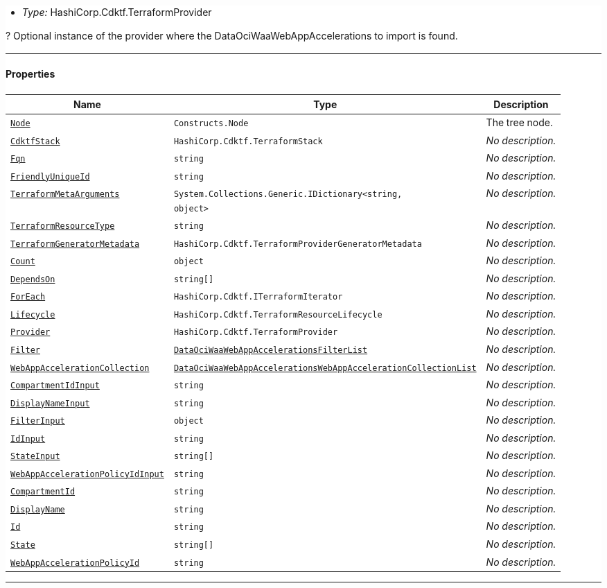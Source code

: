 - *Type:* HashiCorp.Cdktf.TerraformProvider

? Optional instance of the provider where the DataOciWaaWebAppAccelerations to import is found.

---

#### Properties <a name="Properties" id="Properties"></a>

| **Name** | **Type** | **Description** |
| --- | --- | --- |
| <code><a href="#rhizo-co-terraform-provider-oci.dataOciWaaWebAppAccelerations.DataOciWaaWebAppAccelerations.property.node">Node</a></code> | <code>Constructs.Node</code> | The tree node. |
| <code><a href="#rhizo-co-terraform-provider-oci.dataOciWaaWebAppAccelerations.DataOciWaaWebAppAccelerations.property.cdktfStack">CdktfStack</a></code> | <code>HashiCorp.Cdktf.TerraformStack</code> | *No description.* |
| <code><a href="#rhizo-co-terraform-provider-oci.dataOciWaaWebAppAccelerations.DataOciWaaWebAppAccelerations.property.fqn">Fqn</a></code> | <code>string</code> | *No description.* |
| <code><a href="#rhizo-co-terraform-provider-oci.dataOciWaaWebAppAccelerations.DataOciWaaWebAppAccelerations.property.friendlyUniqueId">FriendlyUniqueId</a></code> | <code>string</code> | *No description.* |
| <code><a href="#rhizo-co-terraform-provider-oci.dataOciWaaWebAppAccelerations.DataOciWaaWebAppAccelerations.property.terraformMetaArguments">TerraformMetaArguments</a></code> | <code>System.Collections.Generic.IDictionary<string, object></code> | *No description.* |
| <code><a href="#rhizo-co-terraform-provider-oci.dataOciWaaWebAppAccelerations.DataOciWaaWebAppAccelerations.property.terraformResourceType">TerraformResourceType</a></code> | <code>string</code> | *No description.* |
| <code><a href="#rhizo-co-terraform-provider-oci.dataOciWaaWebAppAccelerations.DataOciWaaWebAppAccelerations.property.terraformGeneratorMetadata">TerraformGeneratorMetadata</a></code> | <code>HashiCorp.Cdktf.TerraformProviderGeneratorMetadata</code> | *No description.* |
| <code><a href="#rhizo-co-terraform-provider-oci.dataOciWaaWebAppAccelerations.DataOciWaaWebAppAccelerations.property.count">Count</a></code> | <code>object</code> | *No description.* |
| <code><a href="#rhizo-co-terraform-provider-oci.dataOciWaaWebAppAccelerations.DataOciWaaWebAppAccelerations.property.dependsOn">DependsOn</a></code> | <code>string[]</code> | *No description.* |
| <code><a href="#rhizo-co-terraform-provider-oci.dataOciWaaWebAppAccelerations.DataOciWaaWebAppAccelerations.property.forEach">ForEach</a></code> | <code>HashiCorp.Cdktf.ITerraformIterator</code> | *No description.* |
| <code><a href="#rhizo-co-terraform-provider-oci.dataOciWaaWebAppAccelerations.DataOciWaaWebAppAccelerations.property.lifecycle">Lifecycle</a></code> | <code>HashiCorp.Cdktf.TerraformResourceLifecycle</code> | *No description.* |
| <code><a href="#rhizo-co-terraform-provider-oci.dataOciWaaWebAppAccelerations.DataOciWaaWebAppAccelerations.property.provider">Provider</a></code> | <code>HashiCorp.Cdktf.TerraformProvider</code> | *No description.* |
| <code><a href="#rhizo-co-terraform-provider-oci.dataOciWaaWebAppAccelerations.DataOciWaaWebAppAccelerations.property.filter">Filter</a></code> | <code><a href="#rhizo-co-terraform-provider-oci.dataOciWaaWebAppAccelerations.DataOciWaaWebAppAccelerationsFilterList">DataOciWaaWebAppAccelerationsFilterList</a></code> | *No description.* |
| <code><a href="#rhizo-co-terraform-provider-oci.dataOciWaaWebAppAccelerations.DataOciWaaWebAppAccelerations.property.webAppAccelerationCollection">WebAppAccelerationCollection</a></code> | <code><a href="#rhizo-co-terraform-provider-oci.dataOciWaaWebAppAccelerations.DataOciWaaWebAppAccelerationsWebAppAccelerationCollectionList">DataOciWaaWebAppAccelerationsWebAppAccelerationCollectionList</a></code> | *No description.* |
| <code><a href="#rhizo-co-terraform-provider-oci.dataOciWaaWebAppAccelerations.DataOciWaaWebAppAccelerations.property.compartmentIdInput">CompartmentIdInput</a></code> | <code>string</code> | *No description.* |
| <code><a href="#rhizo-co-terraform-provider-oci.dataOciWaaWebAppAccelerations.DataOciWaaWebAppAccelerations.property.displayNameInput">DisplayNameInput</a></code> | <code>string</code> | *No description.* |
| <code><a href="#rhizo-co-terraform-provider-oci.dataOciWaaWebAppAccelerations.DataOciWaaWebAppAccelerations.property.filterInput">FilterInput</a></code> | <code>object</code> | *No description.* |
| <code><a href="#rhizo-co-terraform-provider-oci.dataOciWaaWebAppAccelerations.DataOciWaaWebAppAccelerations.property.idInput">IdInput</a></code> | <code>string</code> | *No description.* |
| <code><a href="#rhizo-co-terraform-provider-oci.dataOciWaaWebAppAccelerations.DataOciWaaWebAppAccelerations.property.stateInput">StateInput</a></code> | <code>string[]</code> | *No description.* |
| <code><a href="#rhizo-co-terraform-provider-oci.dataOciWaaWebAppAccelerations.DataOciWaaWebAppAccelerations.property.webAppAccelerationPolicyIdInput">WebAppAccelerationPolicyIdInput</a></code> | <code>string</code> | *No description.* |
| <code><a href="#rhizo-co-terraform-provider-oci.dataOciWaaWebAppAccelerations.DataOciWaaWebAppAccelerations.property.compartmentId">CompartmentId</a></code> | <code>string</code> | *No description.* |
| <code><a href="#rhizo-co-terraform-provider-oci.dataOciWaaWebAppAccelerations.DataOciWaaWebAppAccelerations.property.displayName">DisplayName</a></code> | <code>string</code> | *No description.* |
| <code><a href="#rhizo-co-terraform-provider-oci.dataOciWaaWebAppAccelerations.DataOciWaaWebAppAccelerations.property.id">Id</a></code> | <code>string</code> | *No description.* |
| <code><a href="#rhizo-co-terraform-provider-oci.dataOciWaaWebAppAccelerations.DataOciWaaWebAppAccelerations.property.state">State</a></code> | <code>string[]</code> | *No description.* |
| <code><a href="#rhizo-co-terraform-provider-oci.dataOciWaaWebAppAccelerations.DataOciWaaWebAppAccelerations.property.webAppAccelerationPolicyId">WebAppAccelerationPolicyId</a></code> | <code>string</code> | *No description.* |

---